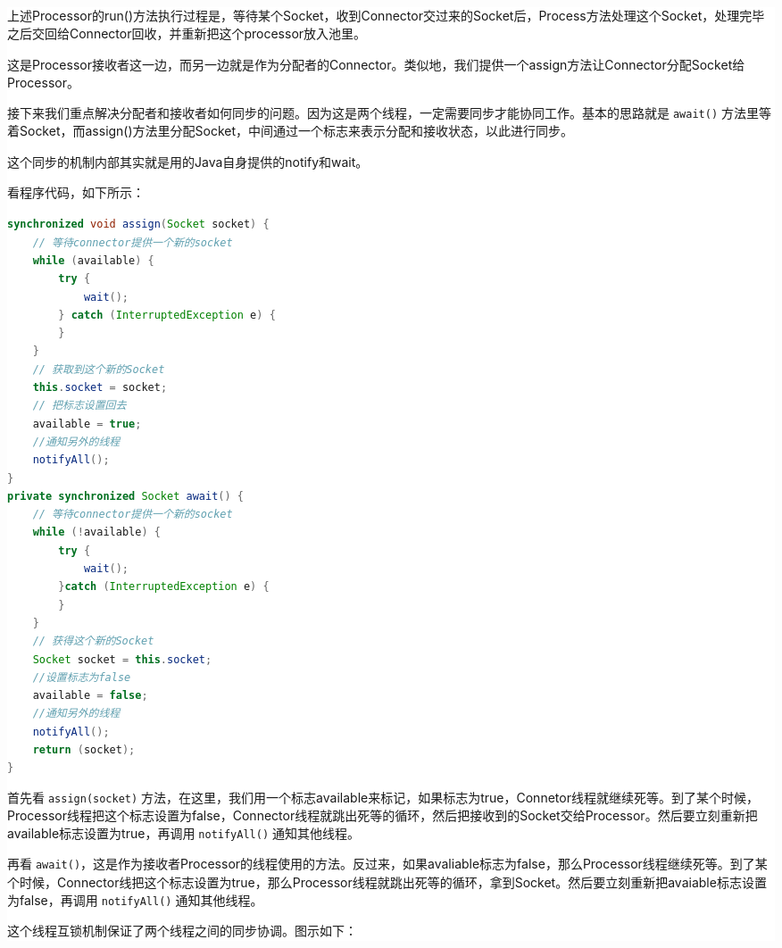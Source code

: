 上述Processor的run()方法执行过程是，等待某个Socket，收到Connector交过来的Socket后，Process方法处理这个Socket，处理完毕之后交回给Connector回收，并重新把这个processor放入池里。

这是Processor接收者这一边，而另一边就是作为分配者的Connector。类似地，我们提供一个assign方法让Connector分配Socket给Processor。

接下来我们重点解决分配者和接收者如何同步的问题。因为这是两个线程，一定需要同步才能协同工作。基本的思路就是 `await()` 方法里等着Socket，而assign()方法里分配Socket，中间通过一个标志来表示分配和接收状态，以此进行同步。

这个同步的机制内部其实就是用的Java自身提供的notify和wait。

看程序代码，如下所示：

```java
synchronized void assign(Socket socket) {
    // 等待connector提供一个新的socket
    while (available) {
        try {
            wait();
        } catch (InterruptedException e) {
        }
    }
    // 获取到这个新的Socket
    this.socket = socket;
    // 把标志设置回去
    available = true;
    //通知另外的线程
    notifyAll();
}
private synchronized Socket await() {
    // 等待connector提供一个新的socket
    while (!available) {
        try {
            wait();
        }catch (InterruptedException e) {
        }
    }
    // 获得这个新的Socket
    Socket socket = this.socket;
    //设置标志为false
    available = false;
    //通知另外的线程
    notifyAll();
    return (socket);
}

```

首先看 `assign(socket)` 方法，在这里，我们用一个标志available来标记，如果标志为true，Connetor线程就继续死等。到了某个时候，Processor线程把这个标志设置为false，Connector线程就跳出死等的循环，然后把接收到的Socket交给Processor。然后要立刻重新把available标志设置为true，再调用 `notifyAll()` 通知其他线程。

再看 `await()`，这是作为接收者Processor的线程使用的方法。反过来，如果avaliable标志为false，那么Processor线程继续死等。到了某个时候，Connector线把这个标志设置为true，那么Processor线程就跳出死等的循环，拿到Socket。然后要立刻重新把avaiable标志设置为false，再调用 `notifyAll()` 通知其他线程。

这个线程互锁机制保证了两个线程之间的同步协调。图示如下：
